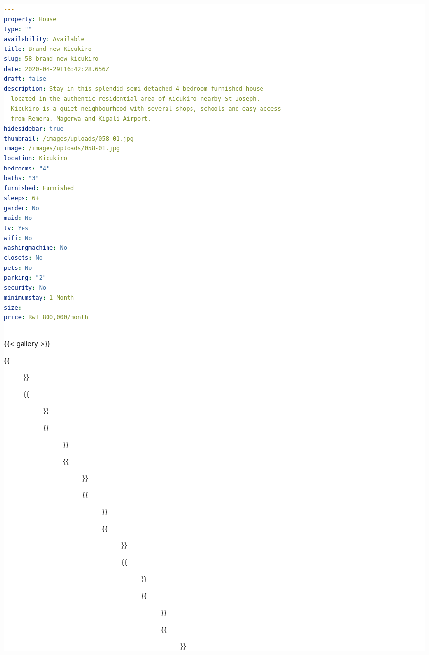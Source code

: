 ```yaml
---
property: House
type: ""
availability: Available
title: Brand-new Kicukiro
slug: 58-brand-new-kicukiro
date: 2020-04-29T16:42:28.656Z
draft: false
description: Stay in this splendid semi-detached 4-bedroom furnished house
  located in the authentic residential area of Kicukiro nearby St Joseph.
  Kicukiro is a quiet neighbourhood with several shops, schools and easy access
  from Remera, Magerwa and Kigali Airport.
hidesidebar: true
thumbnail: /images/uploads/058-01.jpg
image: /images/uploads/058-01.jpg
location: Kicukiro
bedrooms: "4"
baths: "3"
furnished: Furnished
sleeps: 6+
garden: No
maid: No
tv: Yes
wifi: No
washingmachine: No
closets: No
pets: No
parking: "2"
security: No
minimumstay: 1 Month
size: __
price: Rwf 800,000/month
---
```

{{< gallery >}}

{{<figure src="/images/uploads/058-01.jpg" >}}

{{<figure src="/images/uploads/058-02.jpg" >}}

{{<figure src="/images/uploads/058-03.jpg" >}}

{{<figure src="/images/uploads/058-04.jpg" >}}

{{<figure src="/images/uploads/058-05.jpg" >}}

{{<figure src="/images/uploads/058-06.jpg" >}}

{{<figure src="/images/uploads/058-07.jpg" >}}

{{<figure src="/images/uploads/058-08.jpg" >}}

{{<figure src="/images/uploads/058-09.jpg" >}}
